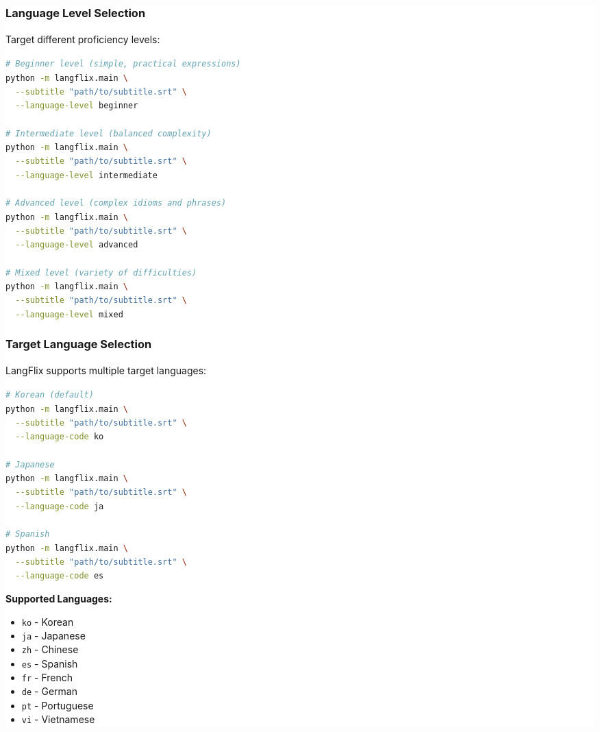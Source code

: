 ### Language Level Selection

Target different proficiency levels:

```bash
# Beginner level (simple, practical expressions)
python -m langflix.main \
  --subtitle "path/to/subtitle.srt" \
  --language-level beginner

# Intermediate level (balanced complexity)
python -m langflix.main \
  --subtitle "path/to/subtitle.srt" \
  --language-level intermediate

# Advanced level (complex idioms and phrases)
python -m langflix.main \
  --subtitle "path/to/subtitle.srt" \
  --language-level advanced

# Mixed level (variety of difficulties)
python -m langflix.main \
  --subtitle "path/to/subtitle.srt" \
  --language-level mixed
```

### Target Language Selection

LangFlix supports multiple target languages:

```bash
# Korean (default)
python -m langflix.main \
  --subtitle "path/to/subtitle.srt" \
  --language-code ko

# Japanese
python -m langflix.main \
  --subtitle "path/to/subtitle.srt" \
  --language-code ja

# Spanish
python -m langflix.main \
  --subtitle "path/to/subtitle.srt" \
  --language-code es
```

**Supported Languages:**
- `ko` - Korean
- `ja` - Japanese
- `zh` - Chinese
- `es` - Spanish
- `fr` - French
- `de` - German
- `pt` - Portuguese
- `vi` - Vietnamese
